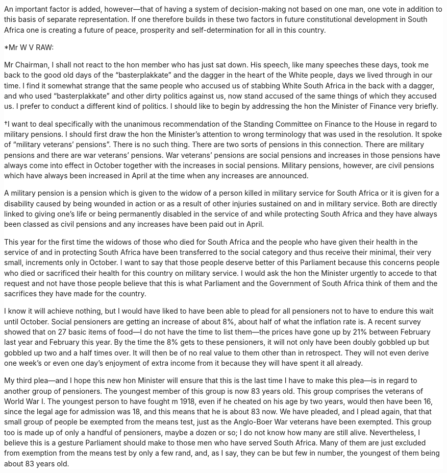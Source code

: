 <p>An important factor is added, however&#x2014;that of having a system of decision-making not based on one man, one vote in addition to this basis of separate representation. If one therefore builds in these two factors in future constitutional development in South Africa one is creating a future of peace, prosperity and self-determination for all in this country.</p>

</speech>

<speech by="#raw">

<from>*Mr <person refersTo="hansard_za">W V RAW</person>:</from>

<p>Mr Chairman, I shall not react to the hon member who has just sat down. His speech, like many speeches these days, took me back to the good old days of the &#x201C;basterplakkate&#x201D; and the dagger in the heart of the White people, days we lived through in our time. I find it somewhat strange that the same people who accused us of stabbing White South Africa in the back with a dagger, and who used &#x201C;basterplakkate&#x201D; and other dirty politics against us, now stand accused of the same things of which they accused us. I prefer to conduct a different kind of politics. I should like to begin by addressing the hon the Minister of Finance very briefly.</p>

<p>&#x2020;I want to deal specifically with the unanimous recommendation of the Standing Committee on Finance to the House in regard to military pensions. I should first draw the hon the Minister&#x2019;s attention to wrong terminology that was used in the resolution. It spoke of &#x201C;military veterans&#x2019; pensions&#x201D;. There is no such thing. There are two sorts of pensions in this connection. There are military pensions and there are war veterans&#x2019; pensions. War veterans&#x2019; pensions are social pensions and increases in those pensions have always come into effect in October together with the increases in social pensions. Military pensions, however, are civil pensions which have always been increased in April at the time when any increases are announced.</p>

<p>A military pension is a pension which is given to the widow of a person killed in military service for South Africa or it is given for a disability caused by being wounded in action or as a result of other injuries sustained on and in military service. Both are directly linked to giving one&#x2019;s life or being permanently disabled in the service of and while protecting South Africa and they have always been classed as civil pensions and any increases have been paid out in April.</p>

<p>This year for the first time the widows of those who died for South Africa and the people who have given their health in the service of and in protecting South Africa have been transferred to the social category and thus receive their minimal, their very small, increments only in October. I want to say that those people deserve better of this Parliament because this concerns people who died or sacrificed their health for this country on military service. I would ask the hon the Minister urgently to accede to that request and not have those people believe that this is what Parliament and the Government of South Africa think of them and the sacrifices they have made for the country.</p>

<p>I know it will achieve nothing, but I would have liked to have been able to plead for all pensioners not to have to endure this wait <span class="col_3345-3346" refersTo="page_0385"/>until October. Social pensioners are getting an increase of about 8%, about half of what the inflation rate is. A recent survey showed that on 27 basic items of food&#x2014;I do not have the time to list them&#x2014;the prices have gone up by 21% between February last year and February this year. By the time the 8% gets to these pensioners, it will not only have been doubly gobbled up but gobbled up two and a half times over. It will then be of no real value to them other than in retrospect. They will not even derive one week&#x2019;s or even one day&#x2019;s enjoyment of extra income from it because they will have spent it all already.</p>

<p>My third plea&#x2014;and I hope this new hon Minister will ensure that this is the last time I have to make this plea&#x2014;is in regard to another group of pensioners. The youngest member of this group is now 83 years old. This group comprises the veterans of World War I. The youngest person to have fought m 1918, even if he cheated on his age by two years, would then have been 16, since the legal age for admission was 18, and this means that he is about 83 now. We have pleaded, and I plead again, that that small group of people be exempted from the means test, just as the Anglo-Boer War veterans have been exempted. This group too is made up of only a handful of pensioners, maybe a dozen or so; I do not know how many are still alive. Nevertheless, I believe this is a gesture Parliament should make to those men who have served South Africa. Many of them are just excluded from exemption from the means test by only a few rand, and, as I say, they can be but few in number, the youngest of them being about 83 years old.</p>
